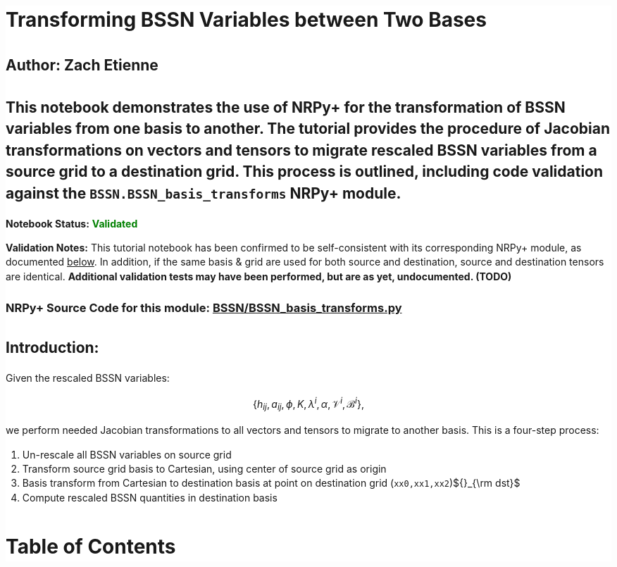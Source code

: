 <script async src="https://www.googletagmanager.com/gtag/js?id=UA-59152712-8"></script>
<script>
  window.dataLayer = window.dataLayer || [];
  function gtag(){dataLayer.push(arguments);}
  gtag('js', new Date());

  gtag('config', 'UA-59152712-8');
</script>

# Transforming BSSN Variables between Two Bases
## Author: Zach Etienne


## This notebook demonstrates the use of NRPy+ for the transformation of BSSN variables from one basis to another. The tutorial provides the procedure of Jacobian transformations on vectors and tensors to migrate rescaled BSSN variables from a source grid to a destination grid. This process is outlined, including code validation against the `BSSN.BSSN_basis_transforms` NRPy+ module.

**Notebook Status:** <font color='green'><b> Validated </b></font>

**Validation Notes:** This tutorial notebook has been confirmed to be self-consistent with its corresponding NRPy+ module, as documented [below](#code_validation). In addition, if the same basis & grid are used for both source and destination, source and destination tensors are identical. **Additional validation tests may have been performed, but are as yet, undocumented. (TODO)**

### NRPy+ Source Code for this module: [BSSN/BSSN_basis_transforms.py](../edit/BSSN/BSSN_basis_transforms.py)



## Introduction:

Given the rescaled BSSN variables:

$$\left\{h_{i j},a_{i j},\phi, K, \lambda^{i}, \alpha, \mathcal{V}^i, \mathcal{B}^i\right\},$$ 

we perform needed Jacobian transformations to all vectors and tensors to migrate to another basis. This is a four-step process:

1. Un-rescale all BSSN variables on source grid
1. Transform source grid basis to Cartesian, using center of source grid as origin
1. Basis transform from Cartesian to destination basis at point on destination grid (`xx0,xx1,xx2`)${}_{\rm dst}$
1. Compute rescaled BSSN quantities in destination basis

<a id='toc'></a>

# Table of Contents
$$\label{toc}$$ 
